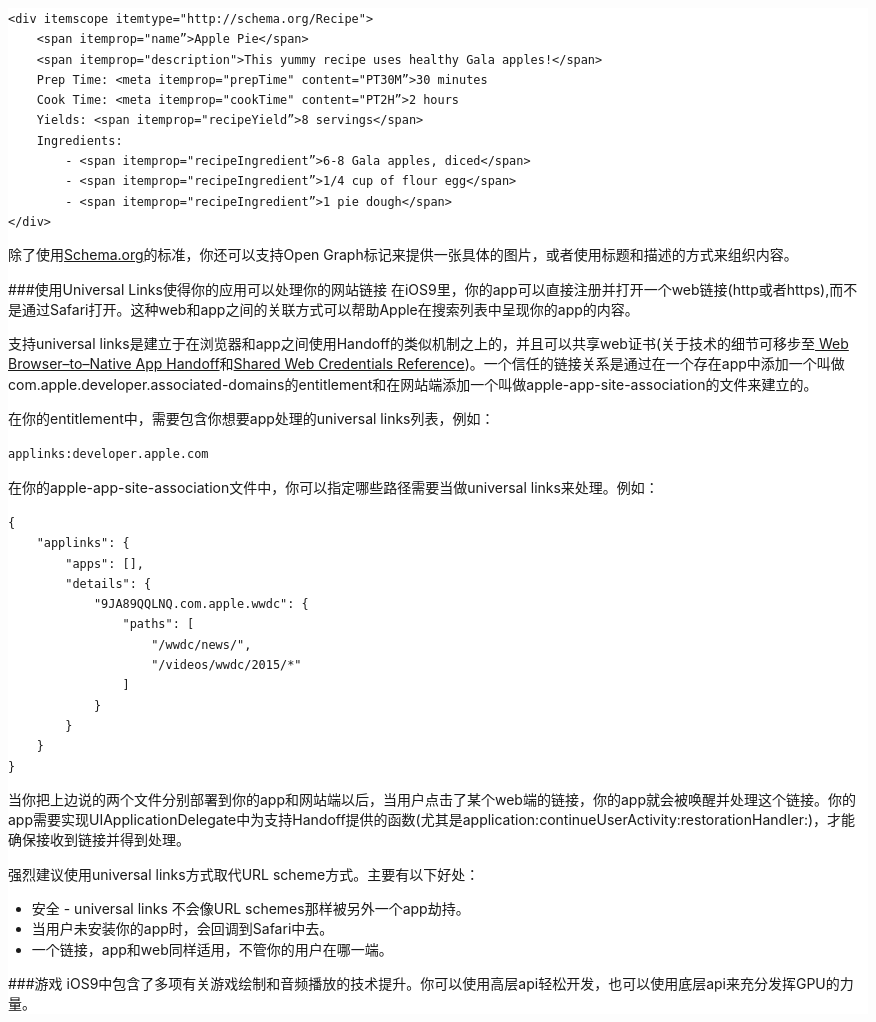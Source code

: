 	<div itemscope itemtype="http://schema.org/Recipe">
  		<span itemprop="name”>Apple Pie</span>
  		<span itemprop="description">This yummy recipe uses healthy Gala apples!</span>
  		Prep Time: <meta itemprop="prepTime" content="PT30M”>30 minutes
  		Cook Time: <meta itemprop="cookTime" content="PT2H”>2 hours
  		Yields: <span itemprop="recipeYield”>8 servings</span>
  		Ingredients:
  			- <span itemprop="recipeIngredient”>6-8 Gala apples, diced</span>
  			- <span itemprop="recipeIngredient”>1/4 cup of flour egg</span>
  			- <span itemprop="recipeIngredient”>1 pie dough</span>
	</div>

除了使用[Schema.org](http://schema.org)的标准，你还可以支持Open Graph标记来提供一张具体的图片，或者使用标题和描述的方式来组织内容。

###<span id="UniversalLinks">使用Universal Links使得你的应用可以处理你的网站链接</span>
在iOS9里，你的app可以直接注册并打开一个web链接(http或者https),而不是通过Safari打开。这种web和app之间的关联方式可以帮助Apple在搜索列表中呈现你的app的内容。

支持universal links是建立于在浏览器和app之间使用Handoff的类似机制之上的，并且可以共享web证书(关于技术的细节可移步至[ Web Browser–to–Native App Handoff](https://developer.apple.com/library/prerelease/ios/documentation/UserExperience/Conceptual/Handoff/AdoptingHandoff/AdoptingHandoff.html#//apple_ref/doc/uid/TP40014338-CH2-SW10)和[Shared Web Credentials Reference](https://developer.apple.com/library/prerelease/ios/documentation/Security/Reference/SharedWebCredentialsRef/index.html#//apple_ref/doc/uid/TP40014989))。一个信任的链接关系是通过在一个存在app中添加一个叫做com.apple.developer.associated-domains的entitlement和在网站端添加一个叫做apple-app-site-association的文件来建立的。

在你的entitlement中，需要包含你想要app处理的universal links列表，例如：

	applinks:developer.apple.com

在你的apple-app-site-association文件中，你可以指定哪些路径需要当做universal links来处理。例如：

	{
	    "applinks": {
	        "apps": [],
	        "details": {
	            "9JA89QQLNQ.com.apple.wwdc": {
	                "paths": [
	                    "/wwdc/news/",
	                    "/videos/wwdc/2015/*"
	                ]
	            }
	        }
	    }
	}

当你把上边说的两个文件分别部署到你的app和网站端以后，当用户点击了某个web端的链接，你的app就会被唤醒并处理这个链接。你的app需要实现UIApplicationDelegate中为支持Handoff提供的函数(尤其是application:continueUserActivity:restorationHandler:)，才能确保接收到链接并得到处理。

强烈建议使用universal links方式取代URL scheme方式。主要有以下好处：

* 安全 - universal links 不会像URL schemes那样被另外一个app劫持。
* 当用户未安装你的app时，会回调到Safari中去。
* 一个链接，app和web同样适用，不管你的用户在哪一端。

###<span id="Gaming">游戏</span>
iOS9中包含了多项有关游戏绘制和音频播放的技术提升。你可以使用高层api轻松开发，也可以使用底层api来充分发挥GPU的力量。
